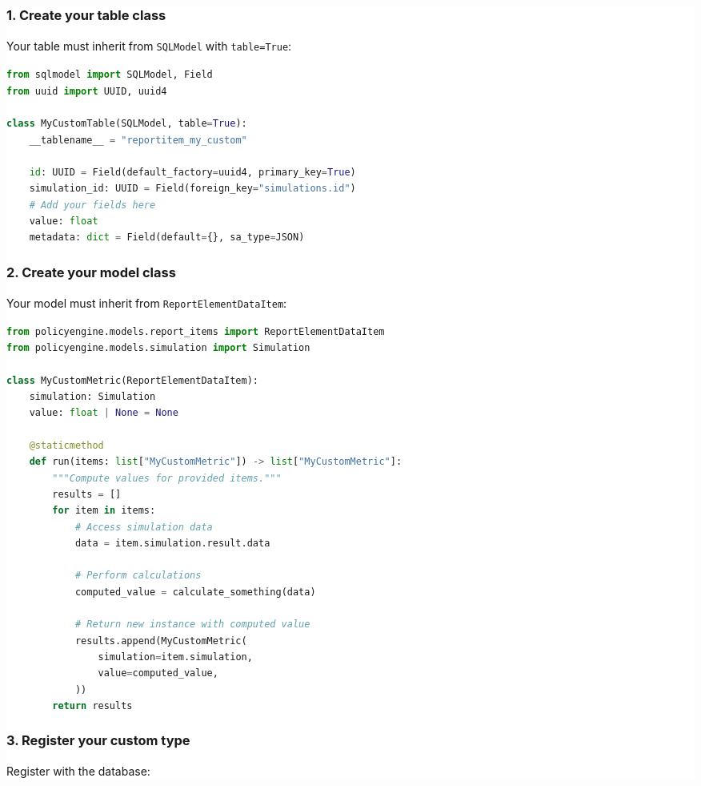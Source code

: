 ### 1. Create your table class

Your table must inherit from `SQLModel` with `table=True`:

```python
from sqlmodel import SQLModel, Field
from uuid import UUID, uuid4

class MyCustomTable(SQLModel, table=True):
    __tablename__ = "reportitem_my_custom"
    
    id: UUID = Field(default_factory=uuid4, primary_key=True)
    simulation_id: UUID = Field(foreign_key="simulations.id")
    # Add your fields here
    value: float
    metadata: dict = Field(default={}, sa_type=JSON)
```

### 2. Create your model class

Your model must inherit from `ReportElementDataItem`:

```python
from policyengine.models.report_items import ReportElementDataItem
from policyengine.models.simulation import Simulation

class MyCustomMetric(ReportElementDataItem):
    simulation: Simulation
    value: float | None = None
    
    @staticmethod
    def run(items: list["MyCustomMetric"]) -> list["MyCustomMetric"]:
        """Compute values for provided items."""
        results = []
        for item in items:
            # Access simulation data
            data = item.simulation.result.data
            
            # Perform calculations
            computed_value = calculate_something(data)
            
            # Return new instance with computed value
            results.append(MyCustomMetric(
                simulation=item.simulation,
                value=computed_value,
            ))
        return results
```

### 3. Register your custom type

Register with the database:
